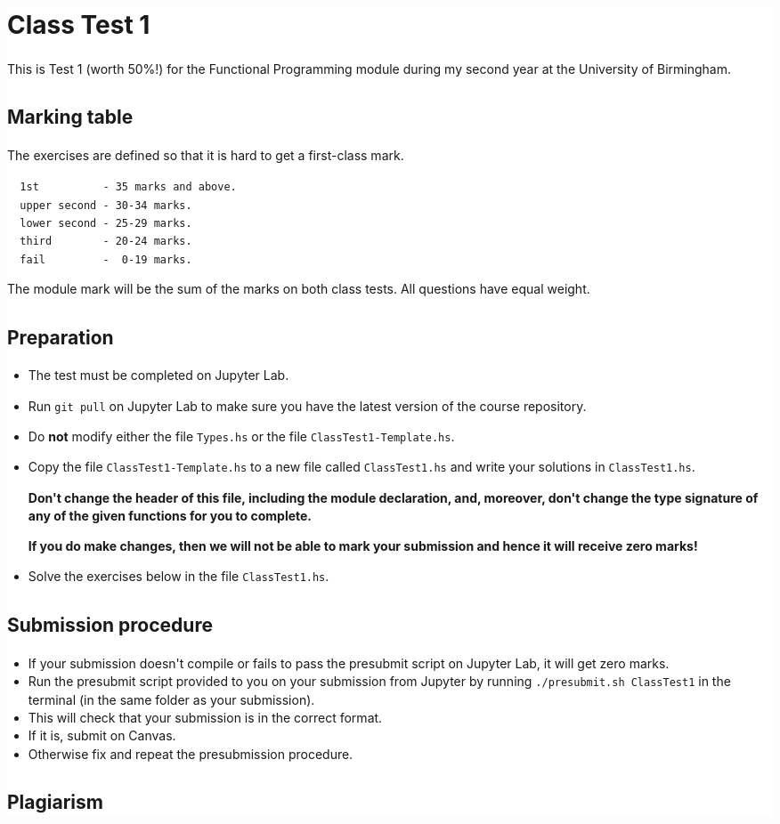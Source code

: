 # Class Test 1 
This is Test 1 (worth 50%!) for the Functional Programming module during my second year at the University of Birmingham. 



## Marking table

The exercises are defined so that it is hard to get a first-class mark.

```
  1st          - 35 marks and above.
  upper second - 30-34 marks.
  lower second - 25-29 marks.
  third        - 20-24 marks.
  fail         -  0-19 marks.
```

The module mark will be the sum of the marks on both class tests. All questions
have equal weight.

## Preparation

* The test must be completed on Jupyter Lab.
* Run `git pull` on Jupyter Lab to make sure you have the latest version of the
  course repository.
* Do __not__ modify either the file `Types.hs` or the file
  `ClassTest1-Template.hs`.
* Copy the file `ClassTest1-Template.hs` to a new file called `ClassTest1.hs`
  and write your solutions in `ClassTest1.hs`.

  __Don't change the header of this file, including the module declaration, and,
  moreover, don't change the type signature of any of the given functions for you
  to complete.__

  __If you do make changes, then we will not be able to mark your submission and
  hence it will receive zero marks!__
* Solve the exercises below in the file `ClassTest1.hs`.

## Submission procedure

* If your submission doesn't compile or fails to pass the presubmit script on
  Jupyter Lab, it will get zero marks.
* Run the presubmit script provided to you on your submission from Jupyter by
  running `./presubmit.sh ClassTest1` in the terminal (in the same folder as
  your submission).
* This will check that your submission is in the correct format.
* If it is, submit on Canvas.
* Otherwise fix and repeat the presubmission procedure.

## Plagiarism

